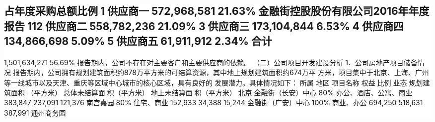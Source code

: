 占年度采购总额比例
1
供应商一
572,968,581
21.63%
金融街控股股份有限公司2016年年度报告
112
供应商二
558,782,236
21.09%
3
供应商三
173,104,844
6.53%
4
供应商四
134,866,698
5.09%
5
供应商五
61,911,912
2.34%
合计
--
1,501,634,271
56.69%
报告期内，公司不存在对主要客户和主要供应商的依赖。
（二）公司项目开发建设分析
1．公司房地产项目储备情况
报告期内，公司拥有规划建筑面积约878万平方米的可结算资源，其中地上规划建筑面积约674万平
方米，项目集中于北京、上海、广州等一线城市以及天津、重庆等区域中心城市的核心区域，具有良好的
发展潜力。具体情况如下：
所属
地区
项目名称
权益
比例
业态
规划建筑面积
（平方米）
总体未结算面
积（平方米）
地上未结算面
积（平方米）
北京
金融街（长安）中心
80%
办公、酒店、公寓、商业
383,847
237,091
121,376
南宫嘉园
80%
住宅、商业
152,933
34,388
15,244
金融街（广安）中心
100%
商业、办公
694,250
518,631
387,991
通州商务园